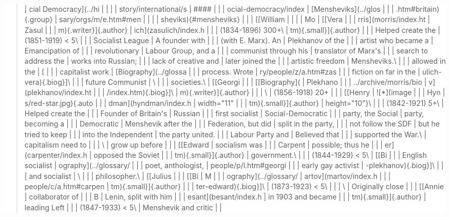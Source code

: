 > | cial Democracy](../hi |                       |                       |
> | story/international/s | ####                  |                       |
> | ocial-democracy/index |  [Mensheviks](../glos |                       |
> | .htm#britain){.group} | sary/orgs/m/e.htm#men |                       |
> |                       | sheviks){#mensheviks} |                       |
> | [[William             |                       |                       |
> | Mo                    | [[Vera                |                       |
> | rris](morris/index.ht | Zasul                 |                       |
> | m){.writer}]{.author} | ich](zasulich/index.h |                       |
> | (1834-1896) 300+\     | tm){.small}]{.author} |                       |
> | Helped create the     | (1851-1919) \< 5\     |                       |
> | Socialist League      | A founder with        |                       |
> | (with E. Marx). An    | Plekhanov of the      |                       |
> | artist who became a   | Emancipation of       |                       |
> | revolutionary         | Labour Group, and a   |                       |
> | communist through his | translator of Marx\'s |                       |
> | search to address the | works into Russian;   |                       |
> | lack of creative and  | later joined the      |                       |
> | artistic freedom      | Mensheviks.\          |                       |
> | allowed in the        | \[                    |                       |
> | capitalist work       | [Biography](../glossa |                       |
> | process. Wrote        | ry/people/z/a.htm#zas |                       |
> | fiction on far in the | ulich-vera){.biog}\]\ |                       |
> | future Communist      | \                     |                       |
> | societies.\           | [[Georgi              |                       |
> | \[[Biography](        | Plekhano              |                       |
> | ../archive/morris/bio | v](plekhanov/index.ht |                       |
> | /index.htm){.biog}\]\ | m){.writer}]{.author} |                       |
> | \                     | (1856-1918) 20+       |                       |
> | [[Henry               | ![\*](image           |                       |
> | Hyn                   | s/red-star.jpg){.auto |                       |
> | dman](hyndman/index.h | width="11"            |                       |
> | tm){.small}]{.author} | height="10"}\         |                       |
> | (1842-1921) 5+\       | Helped create the     |                       |
> | Founder of Britain's  | Russian               |                       |
> | first socialist       | Social-Democratic     |                       |
> | party, the Social     | party, becoming a     |                       |
> | Democratic            | Menshevik after the   |                       |
> | Federation, but did   | split in the party,   |                       |
> | not follow the SDF    | but he tried to keep  |                       |
> | into the Independent  | the party united.     |                       |
> | Labour Party and      | Believed that         |                       |
> | supported the War.\   | capitalism need to    |                       |
> | \                     | grow up before        |                       |
> | [[Edward              | socialism was         |                       |
> | Carpent               | possible; thus he     |                       |
> | er](carpenter/index.h | opposed the Soviet    |                       |
> | tm){.small}]{.author} | government.\          |                       |
> | (1844-1929) \< 5\     | \[[Bi                 |                       |
> | English socialist     | ography](../glossary/ |                       |
> | poet, anthologist,    | people/p/l.htm#georgi |                       |
> | early gay activist    | -plekhanov){.biog}\]\ |                       |
> | and socialist         | \                     |                       |
> | philosopher.\         | [[Julius              |                       |
> | \[[Bi                 | M                     |                       |
> | ography](../glossary/ | artov](martov/index.h |                       |
> | people/c/a.htm#carpen | tm){.small}]{.author} |                       |
> | ter-edward){.biog}\]\ | (1873-1923) \< 5\     |                       |
> | \                     | Originally close      |                       |
> | [[Annie               | collaborator of       |                       |
> | B                     | Lenin, split with him |                       |
> | esant](besant/index.h | in 1903 and became    |                       |
> | tm){.small}]{.author} | leading Left          |                       |
> | (1847-1933) \< 5\     | Menshevik and critic  |                       |